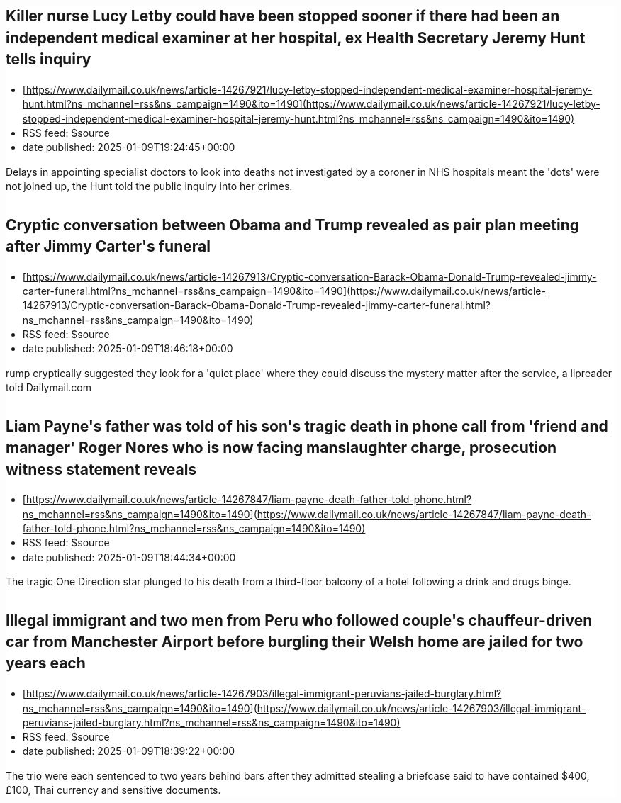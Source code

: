 ## Killer nurse Lucy Letby could have been stopped sooner if there had been an independent medical examiner at her hospital, ex Health Secretary Jeremy Hunt tells inquiry
 - [https://www.dailymail.co.uk/news/article-14267921/lucy-letby-stopped-independent-medical-examiner-hospital-jeremy-hunt.html?ns_mchannel=rss&ns_campaign=1490&ito=1490](https://www.dailymail.co.uk/news/article-14267921/lucy-letby-stopped-independent-medical-examiner-hospital-jeremy-hunt.html?ns_mchannel=rss&ns_campaign=1490&ito=1490)
 - RSS feed: $source
 - date published: 2025-01-09T19:24:45+00:00

Delays in appointing specialist doctors to look into deaths not investigated by a coroner in NHS hospitals meant the 'dots' were not joined up, the Hunt told the public inquiry into her crimes.

## Cryptic conversation between Obama and Trump revealed as pair plan meeting after Jimmy Carter's funeral
 - [https://www.dailymail.co.uk/news/article-14267913/Cryptic-conversation-Barack-Obama-Donald-Trump-revealed-jimmy-carter-funeral.html?ns_mchannel=rss&ns_campaign=1490&ito=1490](https://www.dailymail.co.uk/news/article-14267913/Cryptic-conversation-Barack-Obama-Donald-Trump-revealed-jimmy-carter-funeral.html?ns_mchannel=rss&ns_campaign=1490&ito=1490)
 - RSS feed: $source
 - date published: 2025-01-09T18:46:18+00:00

rump cryptically suggested they look for a 'quiet place' where they could discuss the mystery matter after the service, a lipreader told Dailymail.com

## Liam Payne's father was told of his son's tragic death in phone call from 'friend and manager' Roger Nores who is now facing manslaughter charge, prosecution witness statement reveals
 - [https://www.dailymail.co.uk/news/article-14267847/liam-payne-death-father-told-phone.html?ns_mchannel=rss&ns_campaign=1490&ito=1490](https://www.dailymail.co.uk/news/article-14267847/liam-payne-death-father-told-phone.html?ns_mchannel=rss&ns_campaign=1490&ito=1490)
 - RSS feed: $source
 - date published: 2025-01-09T18:44:34+00:00

The tragic One Direction star plunged to his death from a third-floor balcony of a hotel following a drink and drugs binge.

## Illegal immigrant and two men from Peru who followed couple's chauffeur-driven car from Manchester Airport before burgling their Welsh home are jailed for two years each
 - [https://www.dailymail.co.uk/news/article-14267903/illegal-immigrant-peruvians-jailed-burglary.html?ns_mchannel=rss&ns_campaign=1490&ito=1490](https://www.dailymail.co.uk/news/article-14267903/illegal-immigrant-peruvians-jailed-burglary.html?ns_mchannel=rss&ns_campaign=1490&ito=1490)
 - RSS feed: $source
 - date published: 2025-01-09T18:39:22+00:00

The trio were each sentenced to two years behind bars after they admitted stealing a briefcase said to have contained $400, £100, Thai currency and sensitive documents.
